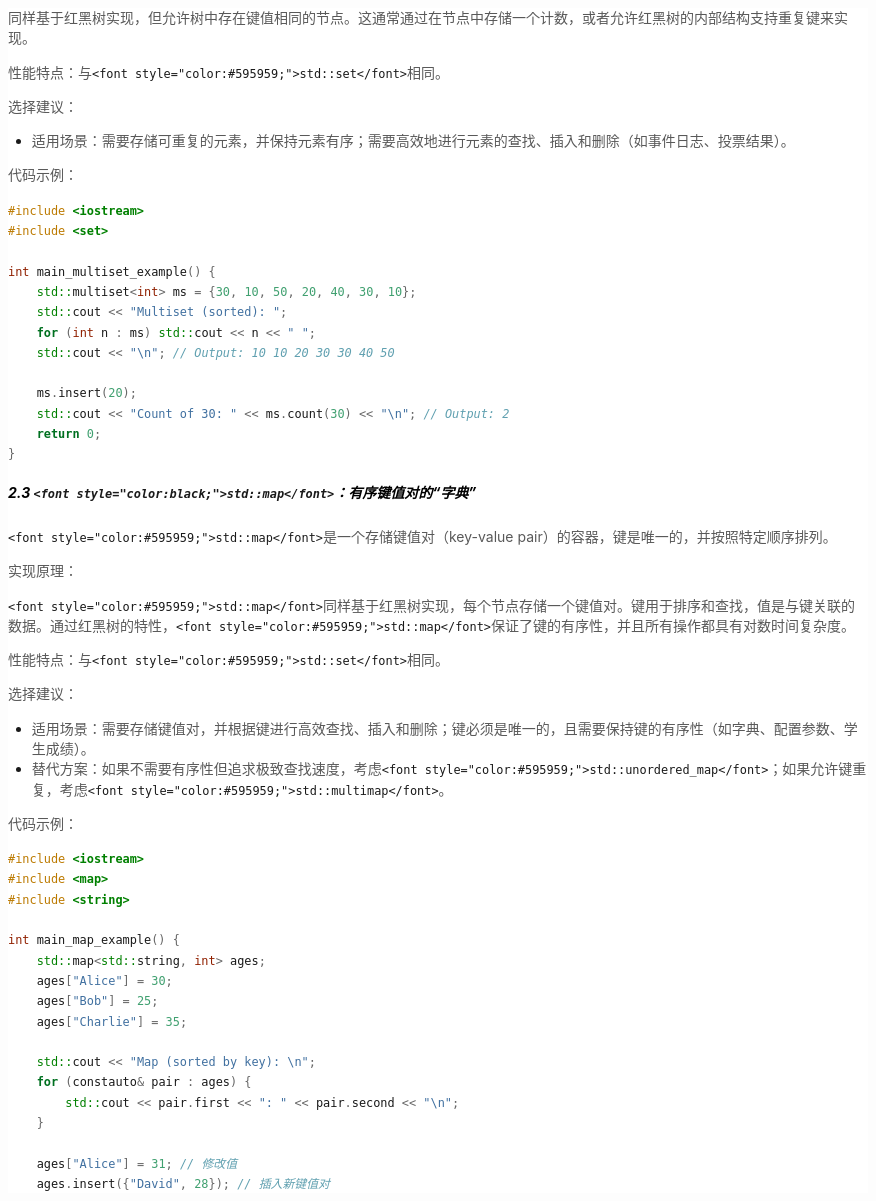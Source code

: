 <font style="color:#595959;">同样基于红黑树实现，但允许树中存在键值相同的节点。这通常通过在节点中存储一个计数，或者允许红黑树的内部结构支持重复键来实现。</font>

<font style="color:#595959;">性能特点：与</font>`<font style="color:#595959;">std::set</font>`<font style="color:#595959;">相同。</font>

<font style="color:#595959;">选择建议：</font>

+ <font style="color:#595959;">适用场景：需要存储可重复的元素，并保持元素有序；需要高效地进行元素的查找、插入和删除（如事件日志、投票结果）。</font>

<font style="color:#595959;">代码示例：</font>

```cpp
#include <iostream>
#include <set>

int main_multiset_example() {
    std::multiset<int> ms = {30, 10, 50, 20, 40, 30, 10};
    std::cout << "Multiset (sorted): ";
    for (int n : ms) std::cout << n << " ";
    std::cout << "\n"; // Output: 10 10 20 30 30 40 50

    ms.insert(20);
    std::cout << "Count of 30: " << ms.count(30) << "\n"; // Output: 2
    return 0;
}
```

##### <font style="color:black;">2.3 </font>`<font style="color:black;">std::map</font>`<font style="color:black;">：有序键值对的“字典”</font>
`<font style="color:#595959;">std::map</font>`<font style="color:#595959;">是一个存储键值对（key-value pair）的容器，键是唯一的，并按照特定顺序排列。</font>

<font style="color:#595959;">实现原理：</font>

`<font style="color:#595959;">std::map</font>`<font style="color:#595959;">同样基于红黑树实现，每个节点存储一个键值对。键用于排序和查找，值是与键关联的数据。通过红黑树的特性，</font>`<font style="color:#595959;">std::map</font>`<font style="color:#595959;">保证了键的有序性，并且所有操作都具有对数时间复杂度。</font>

<font style="color:#595959;">性能特点：与</font>`<font style="color:#595959;">std::set</font>`<font style="color:#595959;">相同。</font>

<font style="color:#595959;">选择建议：</font>

+ <font style="color:#595959;">适用场景：需要存储键值对，并根据键进行高效查找、插入和删除；键必须是唯一的，且需要保持键的有序性（如字典、配置参数、学生成绩）。</font>
+ <font style="color:#595959;">替代方案：如果不需要有序性但追求极致查找速度，考虑</font>`<font style="color:#595959;">std::unordered_map</font>`<font style="color:#595959;">；如果允许键重复，考虑</font>`<font style="color:#595959;">std::multimap</font>`<font style="color:#595959;">。</font>

<font style="color:#595959;">代码示例：</font>

```cpp
#include <iostream>
#include <map>
#include <string>

int main_map_example() {
    std::map<std::string, int> ages;
    ages["Alice"] = 30;
    ages["Bob"] = 25;
    ages["Charlie"] = 35;

    std::cout << "Map (sorted by key): \n";
    for (constauto& pair : ages) {
        std::cout << pair.first << ": " << pair.second << "\n";
    }

    ages["Alice"] = 31; // 修改值
    ages.insert({"David", 28}); // 插入新键值对
```